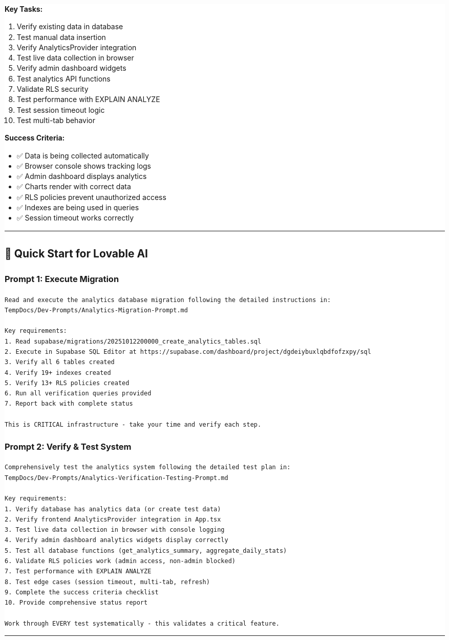 **Key Tasks:**
1. Verify existing data in database
2. Test manual data insertion
3. Verify AnalyticsProvider integration
4. Test live data collection in browser
5. Verify admin dashboard widgets
6. Test analytics API functions
7. Validate RLS security
8. Test performance with EXPLAIN ANALYZE
9. Test session timeout logic
10. Test multi-tab behavior

**Success Criteria:**
- ✅ Data is being collected automatically
- ✅ Browser console shows tracking logs
- ✅ Admin dashboard displays analytics
- ✅ Charts render with correct data
- ✅ RLS policies prevent unauthorized access
- ✅ Indexes are being used in queries
- ✅ Session timeout works correctly

---

## 🎯 Quick Start for Lovable AI

### Prompt 1: Execute Migration
```
Read and execute the analytics database migration following the detailed instructions in:
TempDocs/Dev-Prompts/Analytics-Migration-Prompt.md

Key requirements:
1. Read supabase/migrations/20251012200000_create_analytics_tables.sql
2. Execute in Supabase SQL Editor at https://supabase.com/dashboard/project/dgdeiybuxlqbdfofzxpy/sql
3. Verify all 6 tables created
4. Verify 19+ indexes created
5. Verify 13+ RLS policies created
6. Run all verification queries provided
7. Report back with complete status

This is CRITICAL infrastructure - take your time and verify each step.
```

### Prompt 2: Verify & Test System
```
Comprehensively test the analytics system following the detailed test plan in:
TempDocs/Dev-Prompts/Analytics-Verification-Testing-Prompt.md

Key requirements:
1. Verify database has analytics data (or create test data)
2. Verify frontend AnalyticsProvider integration in App.tsx
3. Test live data collection in browser with console logging
4. Verify admin dashboard analytics widgets display correctly
5. Test all database functions (get_analytics_summary, aggregate_daily_stats)
6. Validate RLS policies work (admin access, non-admin blocked)
7. Test performance with EXPLAIN ANALYZE
8. Test edge cases (session timeout, multi-tab, refresh)
9. Complete the success criteria checklist
10. Provide comprehensive status report

Work through EVERY test systematically - this validates a critical feature.
```

---